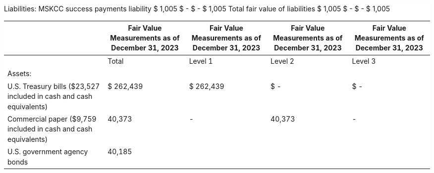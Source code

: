 <td>Liabilities:</td>
<td></td>
<td></td>
<td></td>
<td></td>
</tr>
<tr>
<td>MSKCC success payments liability</td>
<td>$ 1,005</td>
<td>$ -</td>
<td>$ -</td>
<td>$ 1,005</td>
</tr>
<tr>
<td>Total fair value of liabilities</td>
<td>$ 1,005</td>
<td>$ -</td>
<td>$ -</td>
<td>$ 1,005</td>
</tr>
</tbody>
</table>
<table>
<thead>
<tr>
<th></th>
<th>Fair Value Measurements as of December 31, 2023</th>
<th>Fair Value Measurements as of December 31, 2023</th>
<th>Fair Value Measurements as of December 31, 2023</th>
<th>Fair Value Measurements as of December 31, 2023</th>
</tr>
</thead>
<tbody>
<tr>
<td></td>
<td>Total</td>
<td>Level 1</td>
<td>Level 2</td>
<td>Level 3</td>
</tr>
<tr>
<td>Assets:</td>
<td></td>
<td></td>
<td></td>
<td></td>
</tr>
<tr>
<td>U.S. Treasury bills ($23,527 included in cash and cash equivalents)</td>
<td>$ 262,439</td>
<td>$ 262,439</td>
<td>$ -</td>
<td>$ -</td>
</tr>
<tr>
<td>Commercial paper ($9,759 included in cash and cash equivalents)</td>
<td>40,373</td>
<td>-</td>
<td>40,373</td>
<td>-</td>
</tr>
<tr>
<td>U.S. government agency bonds</td>
<td>40,185</td>